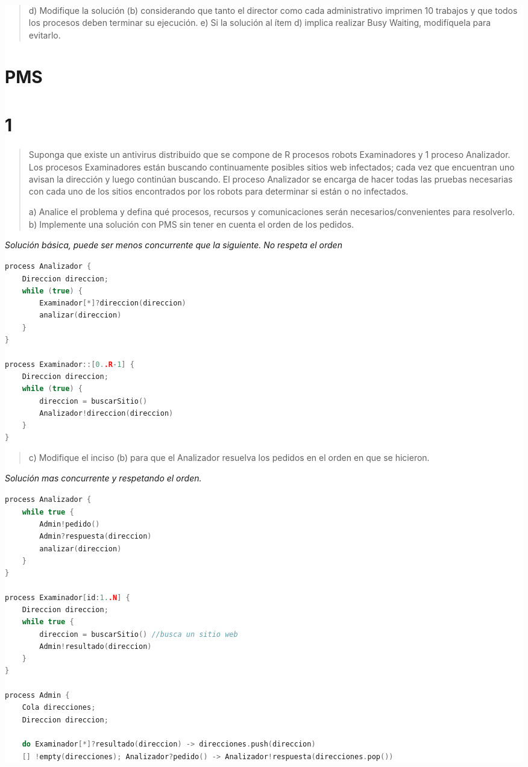 > d) Modifique la solución (b) considerando que tanto el director como cada administrativo imprimen 10 trabajos y que todos los procesos deben terminar su ejecución. 
> e) Si la solución al ítem d) implica realizar Busy Waiting, modifíquela para evitarlo. 


# PMS

# 1 
> Suponga que existe un antivirus distribuido que se compone de R procesos robots Examinadores y 1 proceso Analizador. Los procesos Examinadores están buscando continuamente posibles sitios web infectados; cada vez que encuentran uno avisan la dirección y luego continúan buscando. El proceso Analizador se encarga de hacer todas las pruebas necesarias con cada uno de los sitios encontrados por los robots para determinar si están o no infectados. 
> 
> a) Analice el problema y defina qué procesos, recursos y comunicaciones serán necesarios/convenientes para resolverlo. 
> b) Implemente una solución con PMS sin tener en cuenta el orden de los pedidos. 

*Solución básica, puede ser menos concurrente que la siguiente. No respeta el orden*
```c
process Analizador {
	Direccion direccion;
	while (true) {
		Examinador[*]?direccion(direccion)
		analizar(direccion)
	}
}

process Examinador::[0..R-1] {
	Direccion direccion;
	while (true) {
		direccion = buscarSitio()
		Analizador!direccion(direccion)
	}
}
```

> c) Modifique el inciso (b) para que el Analizador resuelva los pedidos en el orden en que se hicieron.

*Solución mas concurrente y respetando el orden.*
```c
process Analizador {
    while true {
        Admin!pedido()
        Admin?respuesta(direccion)
        analizar(direccion)
    }
}

process Examinador[id:1..N] {
	Direccion direccion;
    while true {
        direccion = buscarSitio() //busca un sitio web
        Admin!resultado(direccion)
    }
}

process Admin {
    Cola direcciones;
    Direccion direccion;
    
    do Examinador[*]?resultado(direccion) -> direcciones.push(direccion)
    [] !empty(direcciones); Analizador?pedido() -> Analizador!respuesta(direcciones.pop())
```